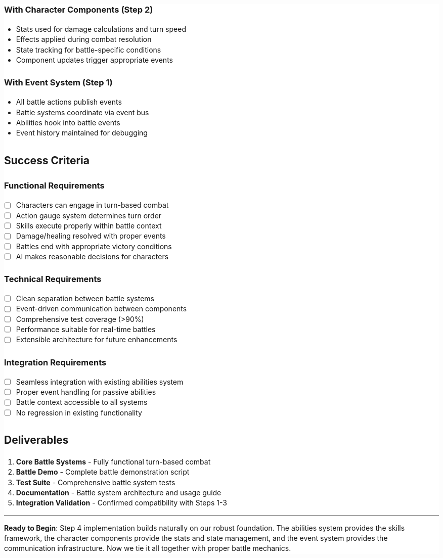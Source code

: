 ### With Character Components (Step 2)
- Stats used for damage calculations and turn speed
- Effects applied during combat resolution
- State tracking for battle-specific conditions
- Component updates trigger appropriate events

### With Event System (Step 1)
- All battle actions publish events
- Battle systems coordinate via event bus
- Abilities hook into battle events
- Event history maintained for debugging

## Success Criteria

### Functional Requirements
- [ ] Characters can engage in turn-based combat
- [ ] Action gauge system determines turn order
- [ ] Skills execute properly within battle context
- [ ] Damage/healing resolved with proper events
- [ ] Battles end with appropriate victory conditions
- [ ] AI makes reasonable decisions for characters

### Technical Requirements
- [ ] Clean separation between battle systems
- [ ] Event-driven communication between components
- [ ] Comprehensive test coverage (>90%)
- [ ] Performance suitable for real-time battles
- [ ] Extensible architecture for future enhancements

### Integration Requirements
- [ ] Seamless integration with existing abilities system
- [ ] Proper event handling for passive abilities
- [ ] Battle context accessible to all systems
- [ ] No regression in existing functionality

## Deliverables

1. **Core Battle Systems** - Fully functional turn-based combat
2. **Battle Demo** - Complete battle demonstration script
3. **Test Suite** - Comprehensive battle system tests
4. **Documentation** - Battle system architecture and usage guide
5. **Integration Validation** - Confirmed compatibility with Steps 1-3

---

**Ready to Begin**: Step 4 implementation builds naturally on our robust foundation. The abilities system provides the skills framework, the character components provide the stats and state management, and the event system provides the communication infrastructure. Now we tie it all together with proper battle mechanics.

